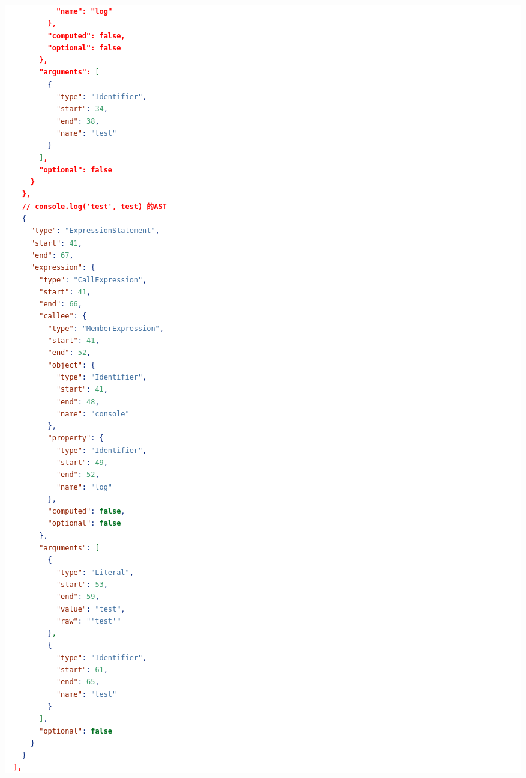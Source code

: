 ```json
            "name": "log"
          },
          "computed": false,
          "optional": false
        },
        "arguments": [
          {
            "type": "Identifier",
            "start": 34,
            "end": 38,
            "name": "test"
          }
        ],
        "optional": false
      }
    },
    // console.log('test', test) 的AST
    {
      "type": "ExpressionStatement",
      "start": 41,
      "end": 67,
      "expression": {
        "type": "CallExpression",
        "start": 41,
        "end": 66,
        "callee": {
          "type": "MemberExpression",
          "start": 41,
          "end": 52,
          "object": {
            "type": "Identifier",
            "start": 41,
            "end": 48,
            "name": "console"
          },
          "property": {
            "type": "Identifier",
            "start": 49,
            "end": 52,
            "name": "log"
          },
          "computed": false,
          "optional": false
        },
        "arguments": [
          {
            "type": "Literal",
            "start": 53,
            "end": 59,
            "value": "test",
            "raw": "'test'"
          },
          {
            "type": "Identifier",
            "start": 61,
            "end": 65,
            "name": "test"
          }
        ],
        "optional": false
      }
    }
  ],
```